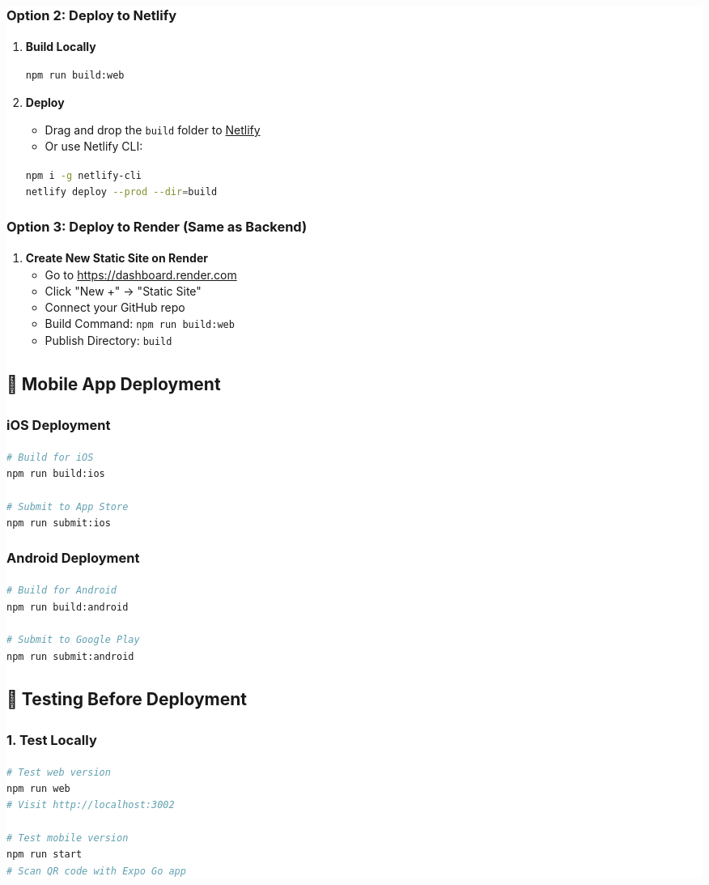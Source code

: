 ### Option 2: Deploy to Netlify

1. **Build Locally**
   ```bash
   npm run build:web
   ```

2. **Deploy**
   - Drag and drop the `build` folder to [Netlify](https://app.netlify.com/drop)
   - Or use Netlify CLI:
   ```bash
   npm i -g netlify-cli
   netlify deploy --prod --dir=build
   ```

### Option 3: Deploy to Render (Same as Backend)

1. **Create New Static Site on Render**
   - Go to https://dashboard.render.com
   - Click "New +" → "Static Site"
   - Connect your GitHub repo
   - Build Command: `npm run build:web`
   - Publish Directory: `build`

## 📱 Mobile App Deployment

### iOS Deployment
```bash
# Build for iOS
npm run build:ios

# Submit to App Store
npm run submit:ios
```

### Android Deployment
```bash
# Build for Android
npm run build:android

# Submit to Google Play
npm run submit:android
```

## 🧪 Testing Before Deployment

### 1. Test Locally
```bash
# Test web version
npm run web
# Visit http://localhost:3002

# Test mobile version
npm run start
# Scan QR code with Expo Go app
```
